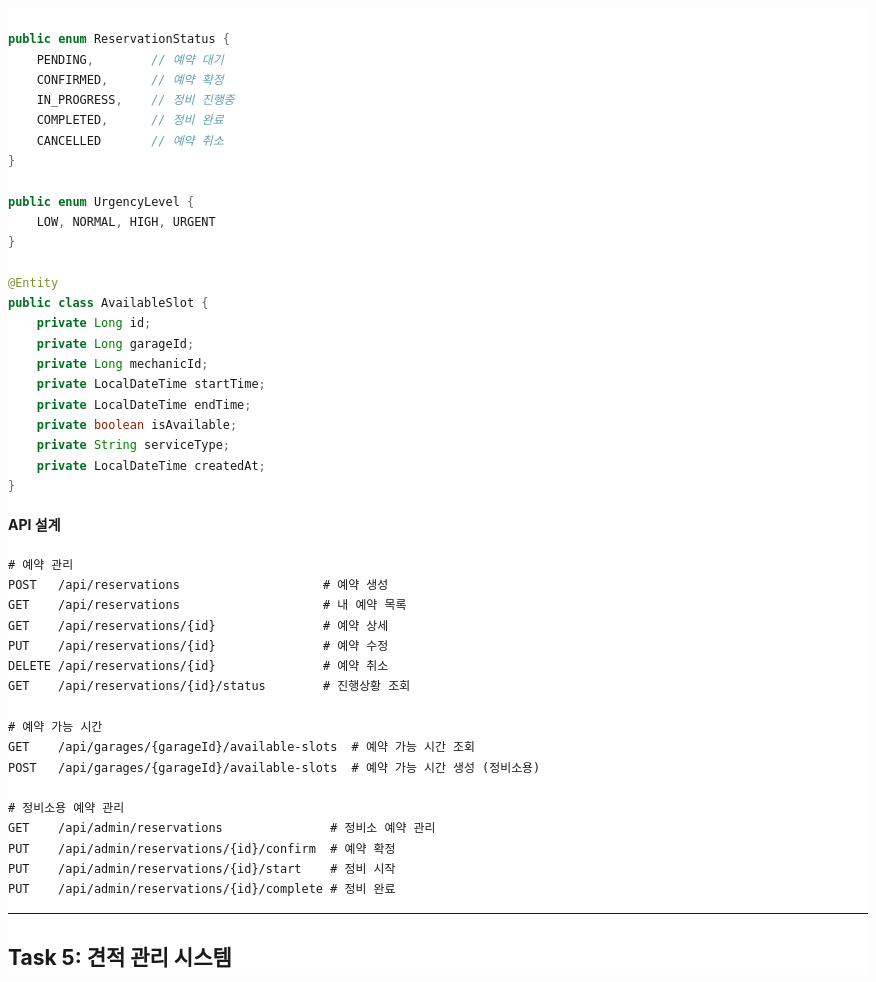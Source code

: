 ```java

public enum ReservationStatus {
    PENDING,        // 예약 대기
    CONFIRMED,      // 예약 확정
    IN_PROGRESS,    // 정비 진행중
    COMPLETED,      // 정비 완료
    CANCELLED       // 예약 취소
}

public enum UrgencyLevel {
    LOW, NORMAL, HIGH, URGENT
}

@Entity
public class AvailableSlot {
    private Long id;
    private Long garageId;
    private Long mechanicId;
    private LocalDateTime startTime;
    private LocalDateTime endTime;
    private boolean isAvailable;
    private String serviceType;
    private LocalDateTime createdAt;
}
```

#### API 설계
```
# 예약 관리
POST   /api/reservations                    # 예약 생성
GET    /api/reservations                    # 내 예약 목록
GET    /api/reservations/{id}               # 예약 상세
PUT    /api/reservations/{id}               # 예약 수정
DELETE /api/reservations/{id}               # 예약 취소
GET    /api/reservations/{id}/status        # 진행상황 조회

# 예약 가능 시간
GET    /api/garages/{garageId}/available-slots  # 예약 가능 시간 조회
POST   /api/garages/{garageId}/available-slots  # 예약 가능 시간 생성 (정비소용)

# 정비소용 예약 관리
GET    /api/admin/reservations               # 정비소 예약 관리
PUT    /api/admin/reservations/{id}/confirm  # 예약 확정
PUT    /api/admin/reservations/{id}/start    # 정비 시작
PUT    /api/admin/reservations/{id}/complete # 정비 완료
```

---

## Task 5: 견적 관리 시스템
